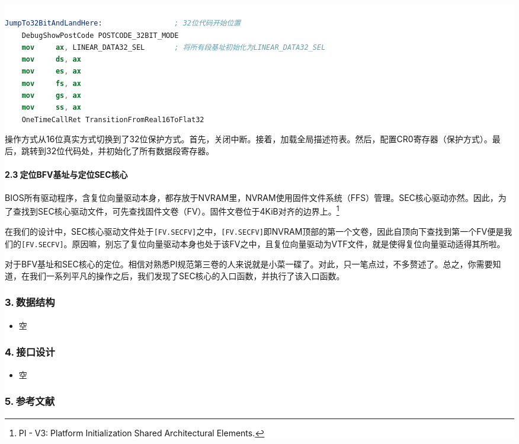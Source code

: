 ```nasm

JumpTo32BitAndLandHere:                 ; 32位代码开始位置
    DebugShowPostCode POSTCODE_32BIT_MODE
    mov     ax, LINEAR_DATA32_SEL       ; 将所有段基址初始化为LINEAR_DATA32_SEL
    mov     ds, ax
    mov     es, ax
    mov     fs, ax
    mov     gs, ax
    mov     ss, ax
    OneTimeCallRet TransitionFromReal16ToFlat32
```

操作方式从16位真实方式切换到了32位保护方式。首先，关闭中断。接着，加载全局描述符表。然后，配置CR0寄存器（保护方式）。最后，跳转到32位代码处，并初始化了所有数据段寄存器。

#### 2.3 定位BFV基址与定位SEC核心

BIOS所有驱动程序，含复位向量驱动本身，都存放于NVRAM里，NVRAM使用固件文件系统（FFS）管理。SEC核心驱动亦然。因此，为了查找到SEC核心驱动文件，可先查找固件文卷（FV）。固件文卷位于4KiB对齐的边界上。[^3]

 在我们的设计中，SEC核心驱动文件处于`[FV.SECFV]`之中，`[FV.SECFV]`即NVRAM顶部的第一个文卷，因此自顶向下查找到第一个FV便是我们的`[FV.SECFV]`。原因嘛，别忘了复位向量驱动本身也处于该FV之中，且复位向量驱动为VTF文件，就是使得复位向量驱动适得其所啦。

对于BFV基址和SEC核心的定位。相信对熟悉PI规范第三卷的人来说就是小菜一碟了。对此，只一笔点过，不多赘述了。总之，你需要知道，在我们一系列平凡的操作之后，我们发现了SEC核心的入口函数，并执行了该入口函数。

### 3. 数据结构

- 空

### 4. 接口设计

- 空

### 5. 参考文献

[^1]: AAPM - V2: System Programming - 14.1 Processor Initialization.
[^2]: AAPM - V2: System Programming - 1.2 Memory Management.
[^3]: PI - V3: Platform Initialization Shared Architectural Elements.
